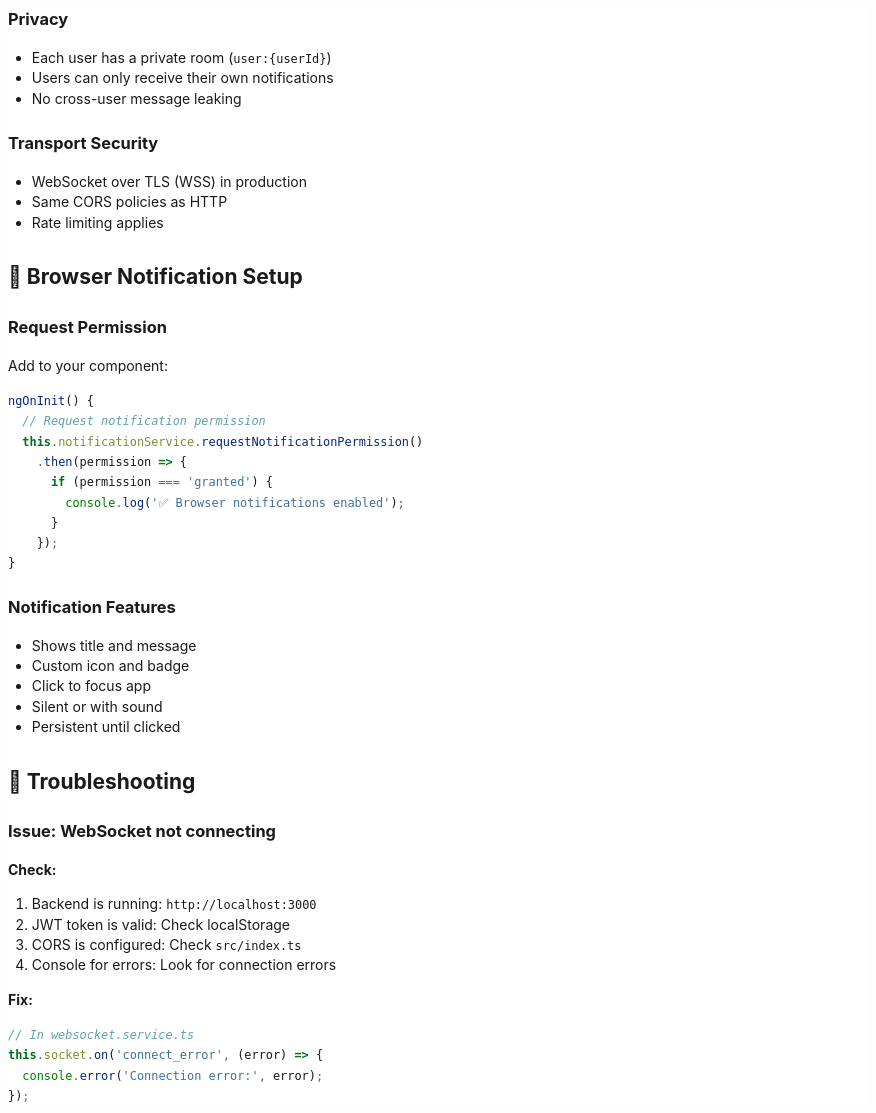 ### Privacy
- Each user has a private room (`user:{userId}`)
- Users can only receive their own notifications
- No cross-user message leaking

### Transport Security
- WebSocket over TLS (WSS) in production
- Same CORS policies as HTTP
- Rate limiting applies

## 🎯 Browser Notification Setup

### Request Permission

Add to your component:

```typescript
ngOnInit() {
  // Request notification permission
  this.notificationService.requestNotificationPermission()
    .then(permission => {
      if (permission === 'granted') {
        console.log('✅ Browser notifications enabled');
      }
    });
}
```

### Notification Features
- Shows title and message
- Custom icon and badge
- Click to focus app
- Silent or with sound
- Persistent until clicked

## 🐛 Troubleshooting

### Issue: WebSocket not connecting

**Check:**
1. Backend is running: `http://localhost:3000`
2. JWT token is valid: Check localStorage
3. CORS is configured: Check `src/index.ts`
4. Console for errors: Look for connection errors

**Fix:**
```typescript
// In websocket.service.ts
this.socket.on('connect_error', (error) => {
  console.error('Connection error:', error);
});
```
